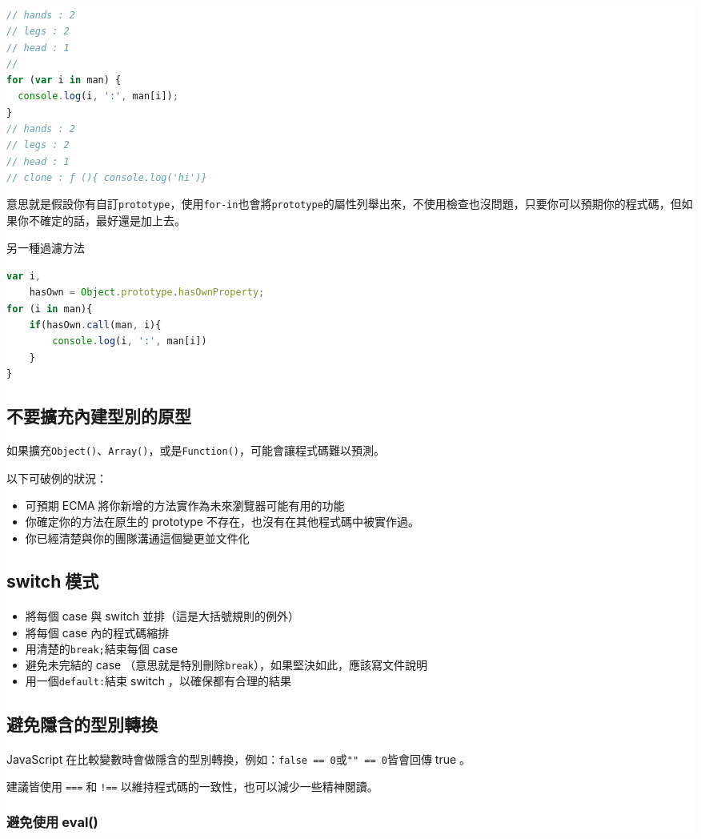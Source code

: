 ```jsx
// hands : 2
// legs : 2
// head : 1
//
for (var i in man) {
  console.log(i, ':', man[i]);
}
// hands : 2
// legs : 2
// head : 1
// clone : ƒ (){ console.log('hi')}
```

意思就是假設你有自訂`prototype`，使用`for-in`也會將`prototype`的屬性列舉出來，不使用檢查也沒問題，只要你可以預期你的程式碼，但如果你不確定的話，最好還是加上去。

另一種過濾方法

```jsx
var i,
	hasOwn = Object.prototype.hasOwnProperty;
for (i in man){
	if(hasOwn.call(man, i){
		console.log(i, ':', man[i])
	}
}
```

## 不要擴充內建型別的原型

如果擴充`Object()`、`Array()`，或是`Function()`，可能會讓程式碼難以預測。

以下可破例的狀況：

- 可預期 ECMA 將你新增的方法實作為未來瀏覽器可能有用的功能
- 你確定你的方法在原生的 prototype 不存在，也沒有在其他程式碼中被實作過。
- 你已經清楚與你的團隊溝通這個變更並文件化

## switch 模式

- 將每個 case 與 switch 並排（這是大括號規則的例外）
- 將每個 case 內的程式碼縮排
- 用清楚的`break;`結束每個 case
- 避免未完結的 case （意思就是特別刪除`break`），如果堅決如此，應該寫文件說明
- 用一個`default:`結束 switch ，以確保都有合理的結果

## 避免隱含的型別轉換

JavaScript 在比較變數時會做隱含的型別轉換，例如：`false == 0`或`"" == 0`皆會回傳 true 。

建議皆使用 `===` 和 `!==` 以維持程式碼的一致性，也可以減少一些精神閱讀。

### 避免使用 eval()
